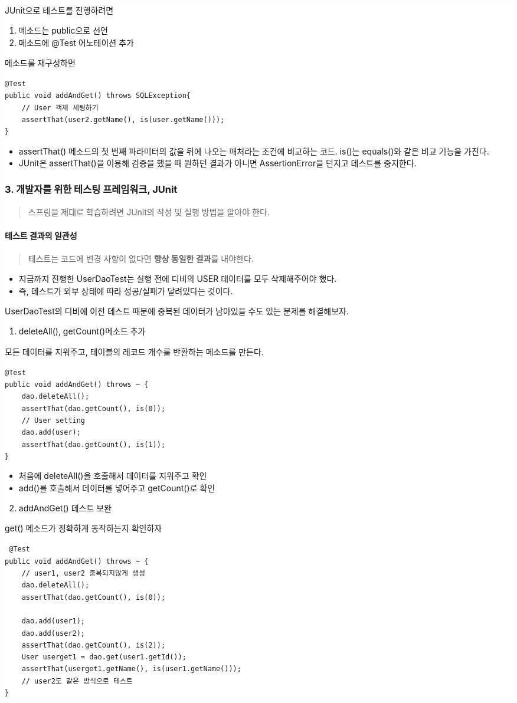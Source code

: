 JUnit으로 테스트를 진행하려면
1. 메소드는 public으로 선언
2. 메소드에 @Test 어노테이션 추가


메소드를 재구성하면

    @Test
    public void addAndGet() throws SQLException{
	    // User 객체 세팅하기
	    assertThat(user2.getName(), is(user.getName()));
    }

* assertThat() 메소드의 첫 번째 파라미터의 값을 뒤에 나오는 매처라는 조건에 비교하는 코드. is()는 equals()와 같은 비교 기능을 가진다.
* JUnit은 assertThat()을 이용해 검증을 했을 때 원하던 결과가 아니면 AssertionError을 던지고 테스트를 중지한다.

### 3. 개발자를 위한 테스팅 프레임워크, JUnit

> 스프링을 제대로 학습하려면 JUnit의 작성 및 실행 방법을 알아야 한다.

#### 테스트 결과의 일관성

> 테스트는 코드에 변경 사항이 없다면 **항상 동일한 결과**를 내야한다.

* 지금까지 진행한 UserDaoTest는 실행 전에 디비의 USER 데이터를 모두 삭제해주어야 했다. 
* 즉, 테스트가 외부 상태에 따라 성공/실패가 달려있다는 것이다. 

UserDaoTest의 디비에 이전 테스트 때문에 중복된 데이터가 남아있을 수도 있는 문제를 해결해보자.
1. deleteAll(), getCount()메소드 추가

모든 데이터를 지워주고, 테이블의 레코드 개수를 반환하는 메소드를 만든다.

    @Test
    public void addAndGet() throws ~ {
	    dao.deleteAll();
	    assertThat(dao.getCount(), is(0));
	    // User setting
	    dao.add(user);
	    assertThat(dao.getCount(), is(1));
    }

* 처음에 deleteAll()을 호출해서 데이터를 지워주고 확인
* add()를 호출해서 데이터를 넣어주고 getCount()로 확인

2. addAndGet() 테스트 보완

get() 메소드가 정확하게 동작하는지 확인하자

     @Test
    public void addAndGet() throws ~ {
	    // user1, user2 중복되지않게 생성
	    dao.deleteAll();
	    assertThat(dao.getCount(), is(0));
	    
	    dao.add(user1);
	    dao.add(user2);
	    assertThat(dao.getCount(), is(2));
	    User userget1 = dao.get(user1.getId());
	    assertThat(userget1.getName(), is(user1.getName()));
	    // user2도 같은 방식으로 테스트
    }

